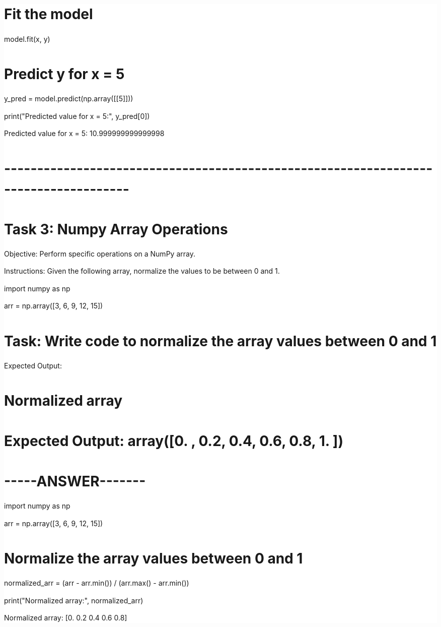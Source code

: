 # Fit the model
model.fit(x, y)

# Predict y for x = 5
y_pred = model.predict(np.array([[5]]))

print("Predicted value for x = 5:", y_pred[0])

Predicted value for x = 5: 10.999999999999998

# ------------------------------------------------------------------------------------


# Task 3: Numpy Array Operations
Objective:
Perform specific operations on a NumPy array.

Instructions:
Given the following array, normalize the values to be between 0 and 1.


import numpy as np

arr = np.array([3, 6, 9, 12, 15])

# Task: Write code to normalize the array values between 0 and 1
Expected Output:

# Normalized array
# Expected Output: array([0. , 0.2, 0.4, 0.6, 0.8, 1. ])

# -----ANSWER-------

import numpy as np

arr = np.array([3, 6, 9, 12, 15])

# Normalize the array values between 0 and 1
normalized_arr = (arr - arr.min()) / (arr.max() - arr.min())

print("Normalized array:", normalized_arr)

Normalized array: [0.   0.2  0.4  0.6  0.8]
